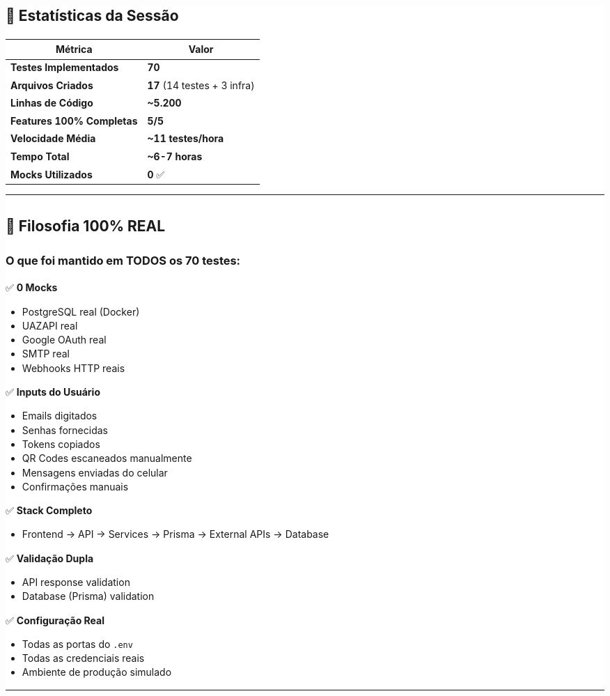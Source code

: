 
## 💪 Estatísticas da Sessão

| Métrica | Valor |
|---------|-------|
| **Testes Implementados** | **70** |
| **Arquivos Criados** | **17** (14 testes + 3 infra) |
| **Linhas de Código** | **~5.200** |
| **Features 100% Completas** | **5/5** |
| **Velocidade Média** | **~11 testes/hora** |
| **Tempo Total** | **~6-7 horas** |
| **Mocks Utilizados** | **0** ✅ |

---

## 🎯 Filosofia 100% REAL

### O que foi mantido em TODOS os 70 testes:

✅ **0 Mocks**
- PostgreSQL real (Docker)
- UAZAPI real
- Google OAuth real
- SMTP real
- Webhooks HTTP reais

✅ **Inputs do Usuário**
- Emails digitados
- Senhas fornecidas
- Tokens copiados
- QR Codes escaneados manualmente
- Mensagens enviadas do celular
- Confirmações manuais

✅ **Stack Completo**
- Frontend → API → Services → Prisma → External APIs → Database

✅ **Validação Dupla**
- API response validation
- Database (Prisma) validation

✅ **Configuração Real**
- Todas as portas do `.env`
- Todas as credenciais reais
- Ambiente de produção simulado

---
